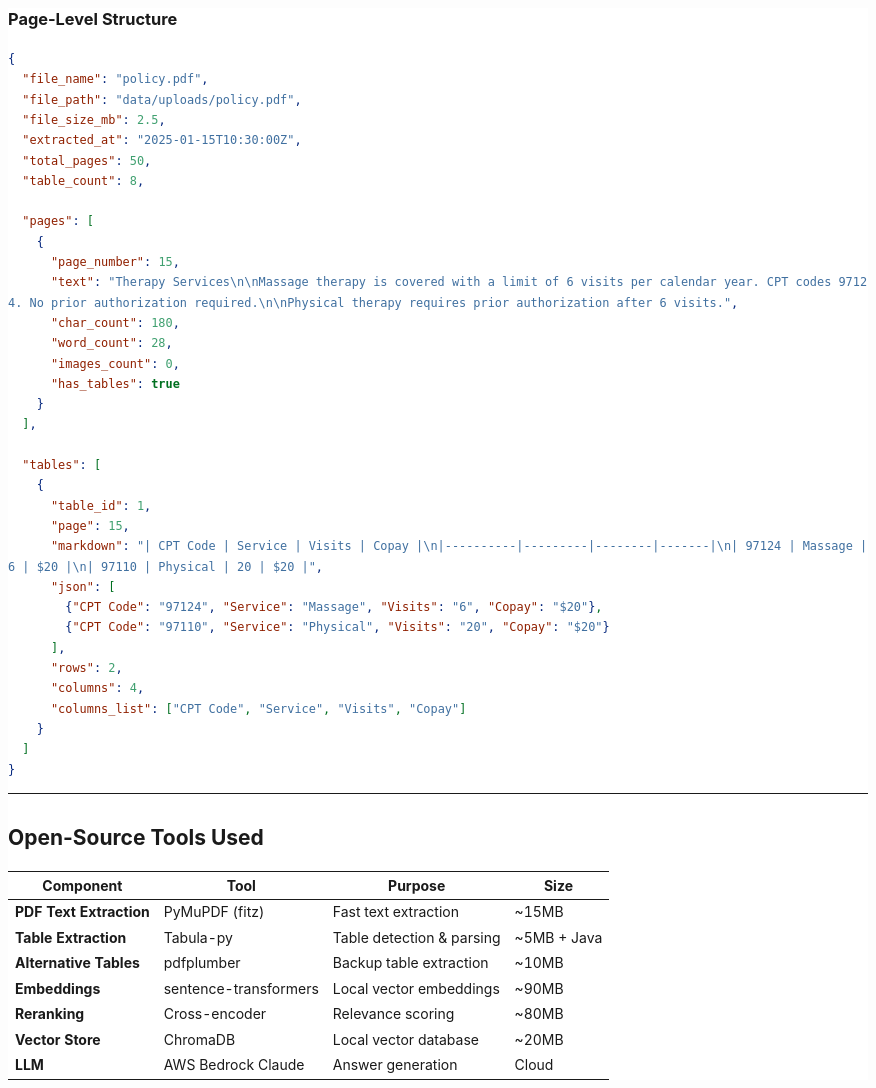 ### Page-Level Structure
```json
{
  "file_name": "policy.pdf",
  "file_path": "data/uploads/policy.pdf",
  "file_size_mb": 2.5,
  "extracted_at": "2025-01-15T10:30:00Z",
  "total_pages": 50,
  "table_count": 8,

  "pages": [
    {
      "page_number": 15,
      "text": "Therapy Services\n\nMassage therapy is covered with a limit of 6 visits per calendar year. CPT codes 97124. No prior authorization required.\n\nPhysical therapy requires prior authorization after 6 visits.",
      "char_count": 180,
      "word_count": 28,
      "images_count": 0,
      "has_tables": true
    }
  ],

  "tables": [
    {
      "table_id": 1,
      "page": 15,
      "markdown": "| CPT Code | Service | Visits | Copay |\n|----------|---------|--------|-------|\n| 97124 | Massage | 6 | $20 |\n| 97110 | Physical | 20 | $20 |",
      "json": [
        {"CPT Code": "97124", "Service": "Massage", "Visits": "6", "Copay": "$20"},
        {"CPT Code": "97110", "Service": "Physical", "Visits": "20", "Copay": "$20"}
      ],
      "rows": 2,
      "columns": 4,
      "columns_list": ["CPT Code", "Service", "Visits", "Copay"]
    }
  ]
}
```

---

## Open-Source Tools Used

| Component | Tool | Purpose | Size |
|-----------|------|---------|------|
| **PDF Text Extraction** | PyMuPDF (fitz) | Fast text extraction | ~15MB |
| **Table Extraction** | Tabula-py | Table detection & parsing | ~5MB + Java |
| **Alternative Tables** | pdfplumber | Backup table extraction | ~10MB |
| **Embeddings** | sentence-transformers | Local vector embeddings | ~90MB |
| **Reranking** | Cross-encoder | Relevance scoring | ~80MB |
| **Vector Store** | ChromaDB | Local vector database | ~20MB |
| **LLM** | AWS Bedrock Claude | Answer generation | Cloud |
